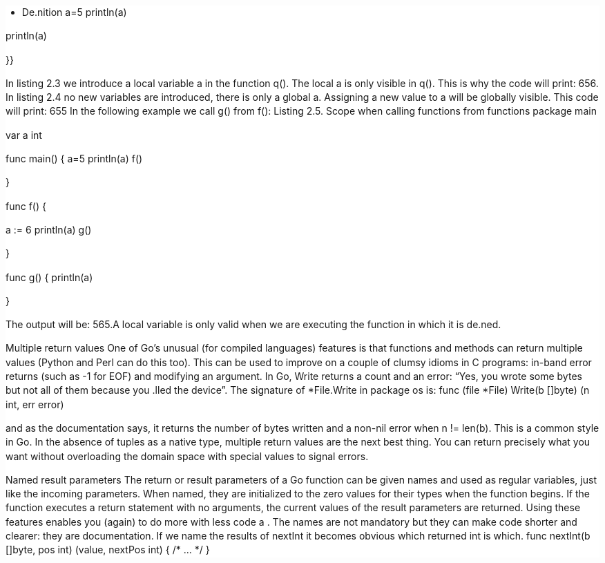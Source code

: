 
+ De.nition a=5 
println(a) 

println(a) 


}} 

In listing 2.3 we introduce a local variable a in the function q(). The local a is only visible in q(). This is why the code will print: 656. 
In listing 2.4 no new variables are introduced, there is only a global a. Assigning a new value to a will be globally visible. This code will print: 655 
In the following example we call g() from f(): 
Listing 2.5. Scope when calling functions from functions 
package main 

var a int 

func main() { 
a=5 
println(a) 
f() 

} 

func f() { 

a := 6 
println(a) 
g() 

} 

func g() { 
println(a) 

} 

The output will be: 565.A local variable is only valid when we are executing the function in which it is de.ned. 

Multiple return values 
One of Go’s unusual (for compiled languages) features is that functions and methods can return multiple values (Python and Perl can do this too). This can be used to improve on a couple of clumsy idioms in C programs: in-band error returns (such as -1 for EOF) and modifying an argument. In Go, Write returns a count and an error: “Yes, you wrote some bytes but not all of them because you .lled the device”. The signature of *File.Write in package os is: 
func (file *File) Write(b []byte) (n int, err error) 

and as the documentation says, it returns the number of bytes written and a non-nil error when n != len(b). This is a common style in Go. 
In the absence of tuples as a native type, multiple return values are the next best thing. You can return precisely what you want without overloading the domain space with spe­cial values to signal errors. 

Named result parameters 
The return or result parameters of a Go function can be given names and used as regular variables, just like the incoming parameters. When named, they are initialized to the zero values for their types when the function begins. If the function executes a return statement with no arguments, the current values of the result parameters are returned. Using these features enables you (again) to do more with less code a 
. 
The names are not mandatory but they can make code shorter and clearer: they are doc­umentation. If we name the results of nextInt it becomes obvious which returned int is which. 
func nextInt(b []byte, pos int) (value, nextPos int) { /* ... */ } 

